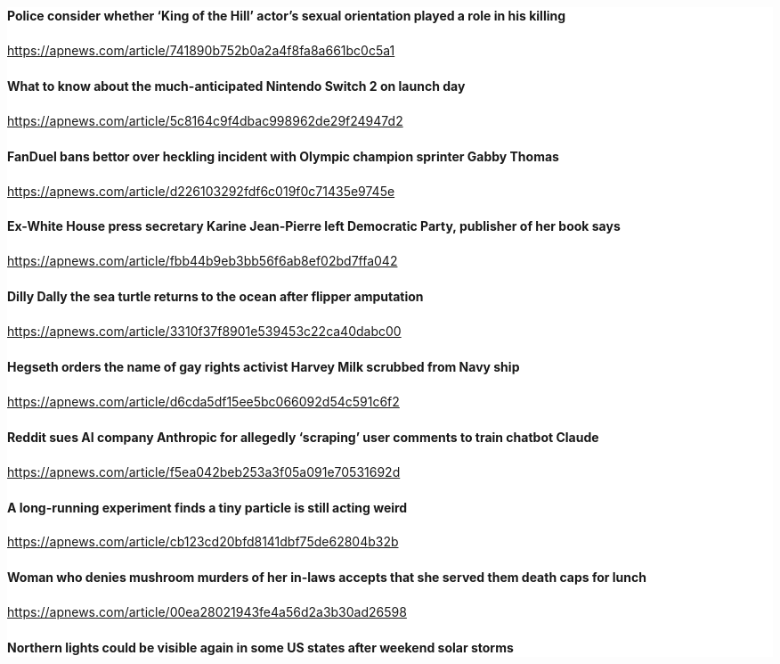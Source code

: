 #### Police consider whether ‘King of the Hill’ actor’s sexual orientation played a role in his killing

<span style="color: blue!80!green"><https://apnews.com/article/741890b752b0a2a4f8fa8a661bc0c5a1></span>

#### What to know about the much-anticipated Nintendo Switch 2 on launch day

<span style="color: blue!80!green"><https://apnews.com/article/5c8164c9f4dbac998962de29f24947d2></span>

#### FanDuel bans bettor over heckling incident with Olympic champion sprinter Gabby Thomas

<span style="color: blue!80!green"><https://apnews.com/article/d226103292fdf6c019f0c71435e9745e></span>

#### Ex-White House press secretary Karine Jean-Pierre left Democratic Party, publisher of her book says

<span style="color: blue!80!green"><https://apnews.com/article/fbb44b9eb3bb56f6ab8ef02bd7ffa042></span>

#### Dilly Dally the sea turtle returns to the ocean after flipper amputation

<span style="color: blue!80!green"><https://apnews.com/article/3310f37f8901e539453c22ca40dabc00></span>

#### Hegseth orders the name of gay rights activist Harvey Milk scrubbed from Navy ship

<span style="color: blue!80!green"><https://apnews.com/article/d6cda5df15ee5bc066092d54c591c6f2></span>

#### Reddit sues AI company Anthropic for allegedly ‘scraping’ user comments to train chatbot Claude

<span style="color: blue!80!green"><https://apnews.com/article/f5ea042beb253a3f05a091e70531692d></span>

#### A long-running experiment finds a tiny particle is still acting weird

<span style="color: blue!80!green"><https://apnews.com/article/cb123cd20bfd8141dbf75de62804b32b></span>

#### Woman who denies mushroom murders of her in-laws accepts that she served them death caps for lunch

<span style="color: blue!80!green"><https://apnews.com/article/00ea28021943fe4a56d2a3b30ad26598></span>

#### Northern lights could be visible again in some US states after weekend solar storms
